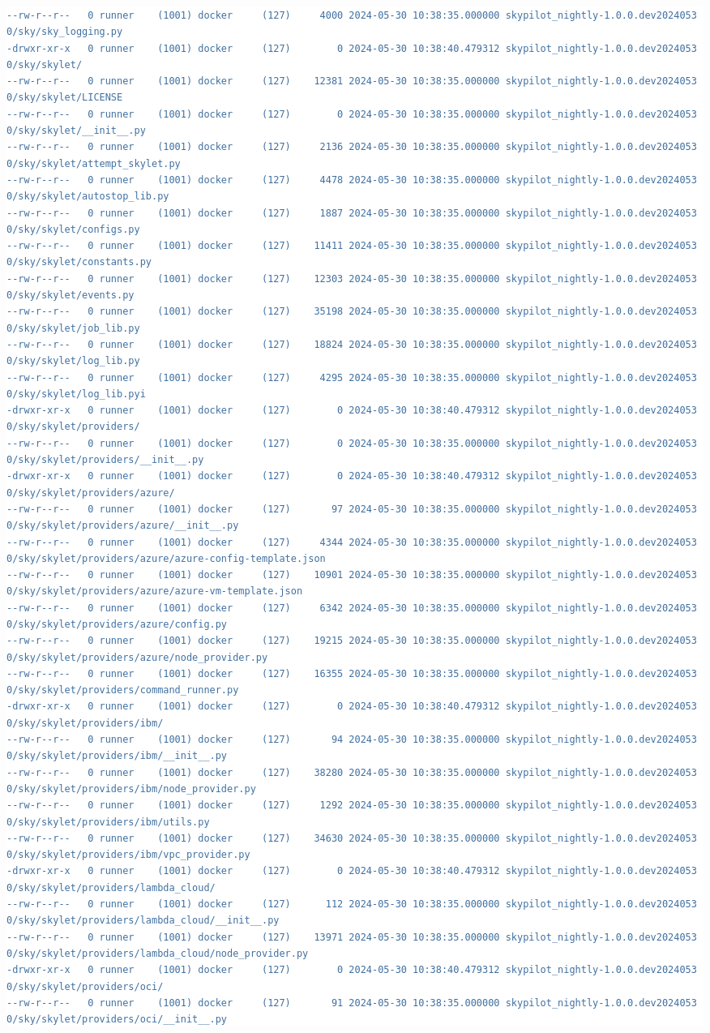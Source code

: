 ```diff
--rw-r--r--   0 runner    (1001) docker     (127)     4000 2024-05-30 10:38:35.000000 skypilot_nightly-1.0.0.dev20240530/sky/sky_logging.py
-drwxr-xr-x   0 runner    (1001) docker     (127)        0 2024-05-30 10:38:40.479312 skypilot_nightly-1.0.0.dev20240530/sky/skylet/
--rw-r--r--   0 runner    (1001) docker     (127)    12381 2024-05-30 10:38:35.000000 skypilot_nightly-1.0.0.dev20240530/sky/skylet/LICENSE
--rw-r--r--   0 runner    (1001) docker     (127)        0 2024-05-30 10:38:35.000000 skypilot_nightly-1.0.0.dev20240530/sky/skylet/__init__.py
--rw-r--r--   0 runner    (1001) docker     (127)     2136 2024-05-30 10:38:35.000000 skypilot_nightly-1.0.0.dev20240530/sky/skylet/attempt_skylet.py
--rw-r--r--   0 runner    (1001) docker     (127)     4478 2024-05-30 10:38:35.000000 skypilot_nightly-1.0.0.dev20240530/sky/skylet/autostop_lib.py
--rw-r--r--   0 runner    (1001) docker     (127)     1887 2024-05-30 10:38:35.000000 skypilot_nightly-1.0.0.dev20240530/sky/skylet/configs.py
--rw-r--r--   0 runner    (1001) docker     (127)    11411 2024-05-30 10:38:35.000000 skypilot_nightly-1.0.0.dev20240530/sky/skylet/constants.py
--rw-r--r--   0 runner    (1001) docker     (127)    12303 2024-05-30 10:38:35.000000 skypilot_nightly-1.0.0.dev20240530/sky/skylet/events.py
--rw-r--r--   0 runner    (1001) docker     (127)    35198 2024-05-30 10:38:35.000000 skypilot_nightly-1.0.0.dev20240530/sky/skylet/job_lib.py
--rw-r--r--   0 runner    (1001) docker     (127)    18824 2024-05-30 10:38:35.000000 skypilot_nightly-1.0.0.dev20240530/sky/skylet/log_lib.py
--rw-r--r--   0 runner    (1001) docker     (127)     4295 2024-05-30 10:38:35.000000 skypilot_nightly-1.0.0.dev20240530/sky/skylet/log_lib.pyi
-drwxr-xr-x   0 runner    (1001) docker     (127)        0 2024-05-30 10:38:40.479312 skypilot_nightly-1.0.0.dev20240530/sky/skylet/providers/
--rw-r--r--   0 runner    (1001) docker     (127)        0 2024-05-30 10:38:35.000000 skypilot_nightly-1.0.0.dev20240530/sky/skylet/providers/__init__.py
-drwxr-xr-x   0 runner    (1001) docker     (127)        0 2024-05-30 10:38:40.479312 skypilot_nightly-1.0.0.dev20240530/sky/skylet/providers/azure/
--rw-r--r--   0 runner    (1001) docker     (127)       97 2024-05-30 10:38:35.000000 skypilot_nightly-1.0.0.dev20240530/sky/skylet/providers/azure/__init__.py
--rw-r--r--   0 runner    (1001) docker     (127)     4344 2024-05-30 10:38:35.000000 skypilot_nightly-1.0.0.dev20240530/sky/skylet/providers/azure/azure-config-template.json
--rw-r--r--   0 runner    (1001) docker     (127)    10901 2024-05-30 10:38:35.000000 skypilot_nightly-1.0.0.dev20240530/sky/skylet/providers/azure/azure-vm-template.json
--rw-r--r--   0 runner    (1001) docker     (127)     6342 2024-05-30 10:38:35.000000 skypilot_nightly-1.0.0.dev20240530/sky/skylet/providers/azure/config.py
--rw-r--r--   0 runner    (1001) docker     (127)    19215 2024-05-30 10:38:35.000000 skypilot_nightly-1.0.0.dev20240530/sky/skylet/providers/azure/node_provider.py
--rw-r--r--   0 runner    (1001) docker     (127)    16355 2024-05-30 10:38:35.000000 skypilot_nightly-1.0.0.dev20240530/sky/skylet/providers/command_runner.py
-drwxr-xr-x   0 runner    (1001) docker     (127)        0 2024-05-30 10:38:40.479312 skypilot_nightly-1.0.0.dev20240530/sky/skylet/providers/ibm/
--rw-r--r--   0 runner    (1001) docker     (127)       94 2024-05-30 10:38:35.000000 skypilot_nightly-1.0.0.dev20240530/sky/skylet/providers/ibm/__init__.py
--rw-r--r--   0 runner    (1001) docker     (127)    38280 2024-05-30 10:38:35.000000 skypilot_nightly-1.0.0.dev20240530/sky/skylet/providers/ibm/node_provider.py
--rw-r--r--   0 runner    (1001) docker     (127)     1292 2024-05-30 10:38:35.000000 skypilot_nightly-1.0.0.dev20240530/sky/skylet/providers/ibm/utils.py
--rw-r--r--   0 runner    (1001) docker     (127)    34630 2024-05-30 10:38:35.000000 skypilot_nightly-1.0.0.dev20240530/sky/skylet/providers/ibm/vpc_provider.py
-drwxr-xr-x   0 runner    (1001) docker     (127)        0 2024-05-30 10:38:40.479312 skypilot_nightly-1.0.0.dev20240530/sky/skylet/providers/lambda_cloud/
--rw-r--r--   0 runner    (1001) docker     (127)      112 2024-05-30 10:38:35.000000 skypilot_nightly-1.0.0.dev20240530/sky/skylet/providers/lambda_cloud/__init__.py
--rw-r--r--   0 runner    (1001) docker     (127)    13971 2024-05-30 10:38:35.000000 skypilot_nightly-1.0.0.dev20240530/sky/skylet/providers/lambda_cloud/node_provider.py
-drwxr-xr-x   0 runner    (1001) docker     (127)        0 2024-05-30 10:38:40.479312 skypilot_nightly-1.0.0.dev20240530/sky/skylet/providers/oci/
--rw-r--r--   0 runner    (1001) docker     (127)       91 2024-05-30 10:38:35.000000 skypilot_nightly-1.0.0.dev20240530/sky/skylet/providers/oci/__init__.py
```